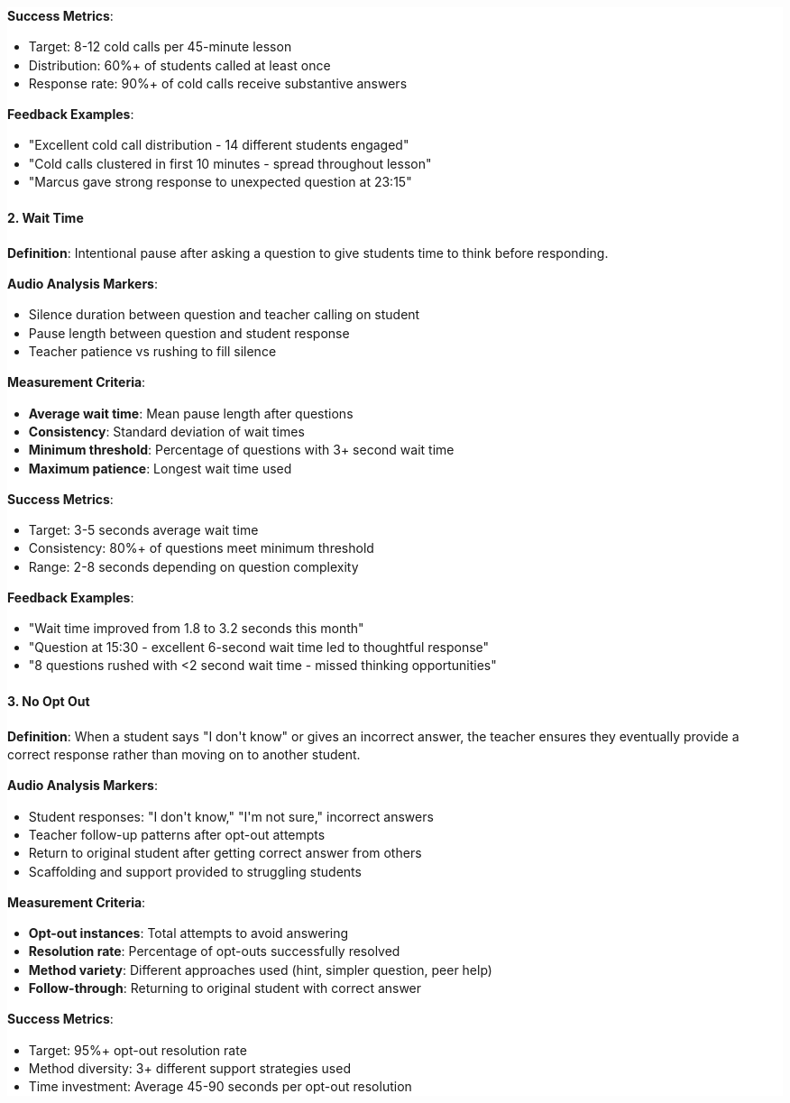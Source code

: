 **Success Metrics**:
- Target: 8-12 cold calls per 45-minute lesson
- Distribution: 60%+ of students called at least once
- Response rate: 90%+ of cold calls receive substantive answers

**Feedback Examples**:
- "Excellent cold call distribution - 14 different students engaged"
- "Cold calls clustered in first 10 minutes - spread throughout lesson"
- "Marcus gave strong response to unexpected question at 23:15"

#### 2. Wait Time
**Definition**: Intentional pause after asking a question to give students time to think before responding.

**Audio Analysis Markers**:
- Silence duration between question and teacher calling on student
- Pause length between question and student response
- Teacher patience vs rushing to fill silence

**Measurement Criteria**:
- **Average wait time**: Mean pause length after questions
- **Consistency**: Standard deviation of wait times
- **Minimum threshold**: Percentage of questions with 3+ second wait time
- **Maximum patience**: Longest wait time used

**Success Metrics**:
- Target: 3-5 seconds average wait time
- Consistency: 80%+ of questions meet minimum threshold
- Range: 2-8 seconds depending on question complexity

**Feedback Examples**:
- "Wait time improved from 1.8 to 3.2 seconds this month"
- "Question at 15:30 - excellent 6-second wait time led to thoughtful response"
- "8 questions rushed with <2 second wait time - missed thinking opportunities"

#### 3. No Opt Out
**Definition**: When a student says "I don't know" or gives an incorrect answer, the teacher ensures they eventually provide a correct response rather than moving on to another student.

**Audio Analysis Markers**:
- Student responses: "I don't know," "I'm not sure," incorrect answers
- Teacher follow-up patterns after opt-out attempts
- Return to original student after getting correct answer from others
- Scaffolding and support provided to struggling students

**Measurement Criteria**:
- **Opt-out instances**: Total attempts to avoid answering
- **Resolution rate**: Percentage of opt-outs successfully resolved
- **Method variety**: Different approaches used (hint, simpler question, peer help)
- **Follow-through**: Returning to original student with correct answer

**Success Metrics**:
- Target: 95%+ opt-out resolution rate
- Method diversity: 3+ different support strategies used
- Time investment: Average 45-90 seconds per opt-out resolution
